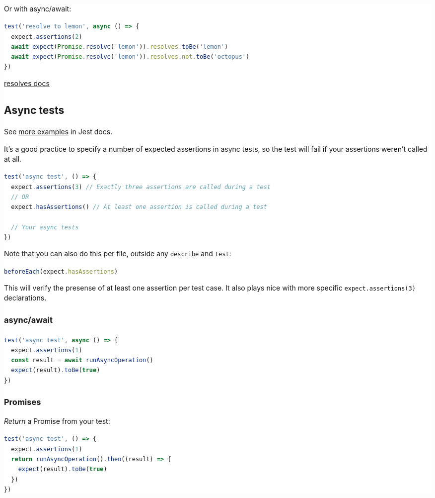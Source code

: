 Or with async/await:

```js
test('resolve to lemon', async () => {
  expect.assertions(2)
  await expect(Promise.resolve('lemon')).resolves.toBe('lemon')
  await expect(Promise.resolve('lemon')).resolves.not.toBe('octopus')
})
```

[resolves docs](https://facebook.github.io/jest/docs/en/expect.html#resolves)

## Async tests

See [more examples](https://facebook.github.io/jest/docs/en/tutorial-async.html) in Jest docs.

It’s a good practice to specify a number of expected assertions in async tests, so the test will fail if your assertions weren’t called at all.

```js
test('async test', () => {
  expect.assertions(3) // Exactly three assertions are called during a test
  // OR
  expect.hasAssertions() // At least one assertion is called during a test

  // Your async tests
})
```

Note that you can also do this per file, outside any `describe` and `test`:

```js
beforeEach(expect.hasAssertions)
```

This will verify the presense of at least one assertion per test case. It also plays nice with more specific `expect.assertions(3)` declarations.

### async/await

```js
test('async test', async () => {
  expect.assertions(1)
  const result = await runAsyncOperation()
  expect(result).toBe(true)
})
```

### Promises

_Return_ a Promise from your test:

```js
test('async test', () => {
  expect.assertions(1)
  return runAsyncOperation().then((result) => {
    expect(result).toBe(true)
  })
})
```
